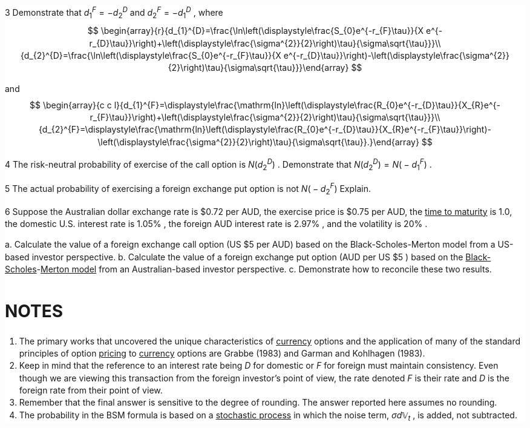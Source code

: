 3 Demonstrate that $d_{1}^{F}=-d_{2}^{D}$ and $d_{2}^{F}=-d_{1}^{D}$ , where  
$$
\begin{array}{r}{d_{1}^{D}=\frac{\ln\left(\displaystyle\frac{S_{0}e^{-r_{F}\tau}}{X e^{-r_{D}\tau}}\right)+\left(\displaystyle\frac{\sigma^{2}}{2}\right)\tau}{\sigma\sqrt{\tau}}}\\ {d_{2}^{D}=\frac{\ln\left(\displaystyle\frac{S_{0}e^{-r_{F}\tau}}{X e^{-r_{D}\tau}}\right)-\left(\displaystyle\frac{\sigma^{2}}{2}\right)\tau}{\sigma\sqrt{\tau}}}\end{array}
$$  

and  
$$
\begin{array}{c c l}{d_{1}^{F}=\displaystyle\frac{\mathrm{ln}\left(\displaystyle\frac{R_{0}e^{-r_{D}\tau}}{X_{R}e^{-r_{F}\tau}}\right)+\left(\displaystyle\frac{\sigma^{2}}{2}\right)\tau}{\sigma\sqrt{\tau}}}\\ {d_{2}^{F}=\displaystyle\frac{\mathrm{ln}\left(\displaystyle\frac{R_{0}e^{-r_{D}\tau}}{X_{R}e^{-r_{F}\tau}}\right)-\left(\displaystyle\frac{\sigma^{2}}{2}\right)\tau}{\sigma\sqrt{\tau}}.}\end{array}
$$  

4 The risk-neutral probability of exercise of the call option is $N\big(d_{2}^{D}\big)$ . Demonstrate that $N\big(d_{2}^{D}\big)=N\big(-d_{1}^{F}\big)$ .  

5 The actual probability of exercising a foreign exchange put option is not $N\big(-d_{2}^{F}\big)$ Explain.  

6 Suppose the Australian dollar exchange rate is $\$0.72$ per AUD, the exercise price is $\$0.75$ per AUD, the [time to maturity](../../../Financial%20Instruments/Lecture%20Notes-%20Financial%20Instruments/Teaching%20Note%201-%20Forward%20Rates%20Agreement/Hedging%20Strategies%20with%20Forwards.md) is 1.0, the domestic U.S. interest rate is $1.05\%$ , the foreign AUD interest rate is $2.97\%$ , and the volatility is $20\%$ .  

a. Calculate the value of a foreign exchange call option (US $\$5$ per AUD) based on the Black-Scholes-Merton model from a US-based investor perspective. b. Calculate the value of a foreign exchange put option (AUD per US $\$5$ ) based on the [Black-Scholes](../../Mathematical%20Modeling%20of%20Derivative%20Pricing.md)-[Merton model](../../../Credit%20Markets/Credit%20Markets%20Session%205.md) from an Australian-based investor perspective. c. Demonstrate how to reconcile these two results.  

# NOTES  

1. The primary works that uncovered the unique characteristics of [currency](../../../Financial%20Instruments/Lecture%20Notes-%20Financial%20Instruments/Teaching%20Note%201-%20Forward%20Rates%20Agreement/Forwards%20and%20Futures%20Notes.md) options and the application of many of the standard principles of option [pricing](../../../Financial%20Markets/Fixed%20Income%20Securities%20Tools%20for%20Today's%20Markets/Chapter%207/Arbitrage%20Pricing%20of%20Derivatives.md) to [currency](../../../Financial%20Instruments/Lecture%20Notes-%20Financial%20Instruments/Teaching%20Note%201-%20Forward%20Rates%20Agreement/Forwards%20and%20Futures%20Notes.md) options are Grabbe (1983) and Garman and Kohlhagen (1983).   
2. Keep in mind that the reference to an interest rate being $D$ for domestic or $F$ for foreign must maintain consistency. Even though we are viewing this transaction from the foreign investor’s point of view, the rate denoted $F$ is their rate and $D$ is the foreign rate from their point of view.   
3. Remember that the final answer is sensitive to the degree of rounding. The answer reported here assumes no rounding.   
4. The probability in the BSM formula is based on a [stochastic process](../../../The%20Ornstein-Uhlenbeck%20(OU)%20Process.md) in which the noise term, $\sigma d\mathbb{V}_{t}$ , is added, not subtracted.   
